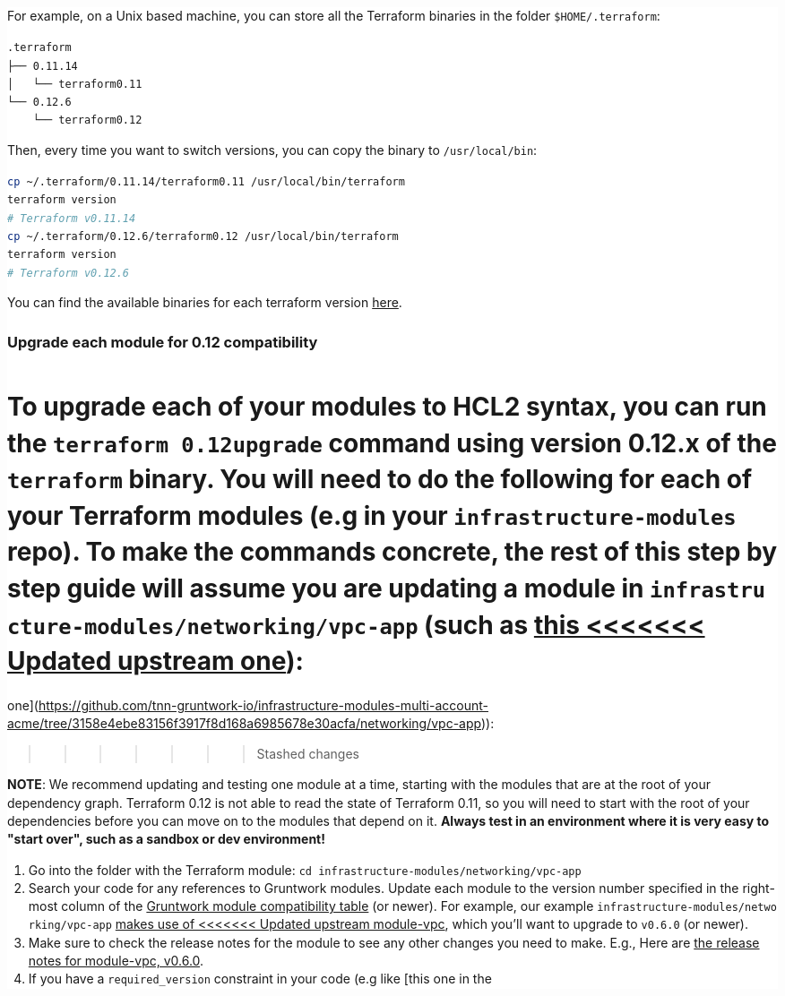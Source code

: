 For example, on a Unix based machine, you can store all the Terraform binaries in the folder `$HOME/.terraform`:

```bash
.terraform
├── 0.11.14
│   └── terraform0.11
└── 0.12.6
    └── terraform0.12
```

Then, every time you want to switch versions, you can copy the binary to `/usr/local/bin`:

```bash
cp ~/.terraform/0.11.14/terraform0.11 /usr/local/bin/terraform
terraform version
# Terraform v0.11.14
cp ~/.terraform/0.12.6/terraform0.12 /usr/local/bin/terraform
terraform version
# Terraform v0.12.6
```

You can find the available binaries for each terraform version [here](https://releases.hashicorp.com/terraform/).

### <a name="upgrade-each-module-for-0-12-compatibility"></a>Upgrade each module for 0.12 compatibility

To upgrade each of your modules to HCL2 syntax, you can run the `terraform 0.12upgrade` command using version 0.12.x of
the `terraform` binary. You will need to do the following for each of your Terraform modules (e.g in your
`infrastructure-modules` repo). To make the commands concrete, the rest of this step by step guide will assume you are
updating a module in `infrastructure-modules/networking/vpc-app` (such as [this
<<<<<<< Updated upstream
one](https://github.com/tnn-gruntwork-io/infrastructure-modules-multi-account-acme/tree/3158e4ebe83156f3917f8d168a6985678e30acfa/networking/vpc-app)):
=======
one](https://github.com/tnn-gruntwork-io/infrastructure-modules-multi-account-acme/tree/3158e4ebe83156f3917f8d168a6985678e30acfa/networking/vpc-app)):
>>>>>>> Stashed changes

**NOTE**: We recommend updating and testing one module at a time, starting with the modules that are at the root of your
dependency graph. Terraform 0.12 is not able to read the state of Terraform 0.11, so you will need to start with the
root of your dependencies before you can move on to the modules that depend on it. **Always test in an environment where
it is very easy to "start over", such as a sandbox or dev environment!**

1. Go into the folder with the Terraform module: `cd infrastructure-modules/networking/vpc-app`
1. Search your code for any references to Gruntwork modules. Update each module to the version number specified in the
   right-most column of the [Gruntwork module compatibility
   table](version-compatibility-table.md) (or newer). For example,
   our example `infrastructure-modules/networking/vpc-app` [makes use of
<<<<<<< Updated upstream
   module-vpc](https://github.com/tnn-gruntwork-io/infrastructure-modules-multi-account-acme/blob/3158e4ebe83156f3917f8d168a6985678e30acfa/networking/vpc-app/main.tf#L38),
   which you’ll want to upgrade to `v0.6.0` (or newer).
1. Make sure to check the release notes for the module to see any other changes you need to make. E.g., Here are [the
   release notes for module-vpc, v0.6.0](https://github.com/tnn-gruntwork-io/module-vpc/releases/tag/v0.6.0).
1. If you have a `required_version` constraint in your code (e.g like [this one in the